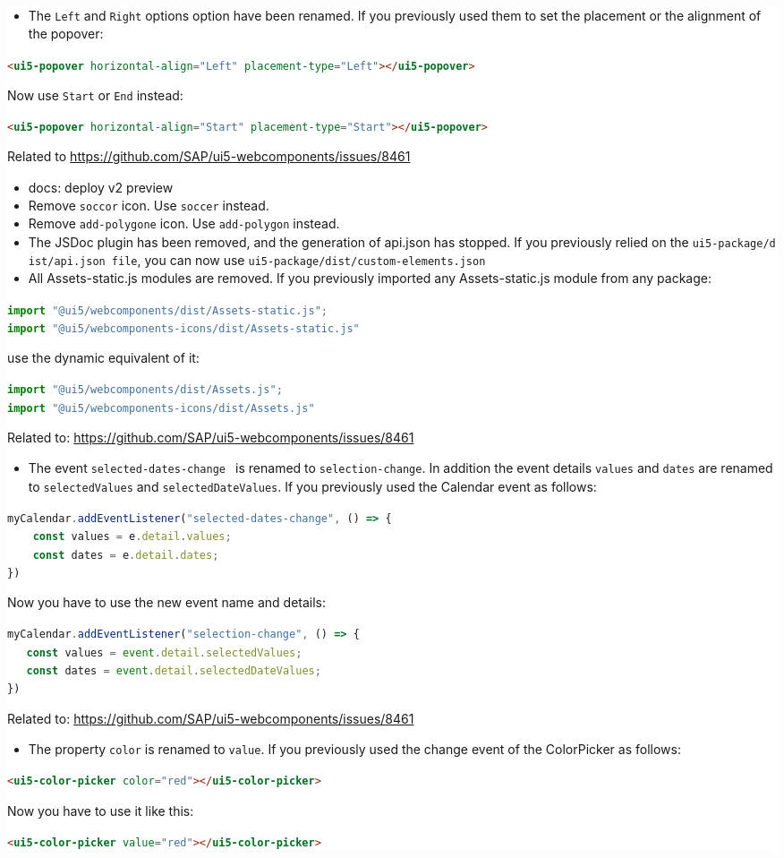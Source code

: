 * The `Left` and `Right` options option have been renamed. If you previously used them to set the placement or the alignment of the popover:
```html
<ui5-popover horizontal-align="Left" placement-type="Left"></ui5-popover>
```
Now use `Start` or `End` instead:
```html
<ui5-popover horizontal-align="Start" placement-type="Start"></ui5-popover>
```

Related to https://github.com/SAP/ui5-webcomponents/issues/8461

* docs: deploy v2 preview
* Remove `soccor` icon. Use `soccer` instead.
* Remove `add-polygone` icon. Use `add-polygon` instead.
* The JSDoc plugin has been removed, and the generation of api.json has stopped. If you previously relied on the `ui5-package/dist/api.json file`, you can now use `ui5-package/dist/custom-elements.json`
* All Assets-static.js modules are removed. If you previously imported any Assets-static.js module from any package:
```ts
import "@ui5/webcomponents/dist/Assets-static.js";
import "@ui5/webcomponents-icons/dist/Assets-static.js"
```
use the dynamic equivalent of it:
```ts
import "@ui5/webcomponents/dist/Assets.js";
import "@ui5/webcomponents-icons/dist/Assets.js"
```

Related to: https://github.com/SAP/ui5-webcomponents/issues/8461
* The event `selected-dates-change ` is renamed to `selection-change`. In addition the event details
`values` and `dates` are renamed to `selectedValues` and `selectedDateValues`. If you previously used the Calendar event as follows:
```ts
myCalendar.addEventListener("selected-dates-change", () => {
    const values = e.detail.values;
    const dates = e.detail.dates;
})
```
Now you have to use the new event name and details:
```ts
myCalendar.addEventListener("selection-change", () => {
   const values = event.detail.selectedValues;
   const dates = event.detail.selectedDateValues;
})
```

Related to: https://github.com/SAP/ui5-webcomponents/issues/8461
* The property `color`  is renamed to `value`. If you previously used the change event of the ColorPicker as follows:
```html
<ui5-color-picker color="red"></ui5-color-picker>
```
Now you have to use it like this:
```html
<ui5-color-picker value="red"></ui5-color-picker>
```

